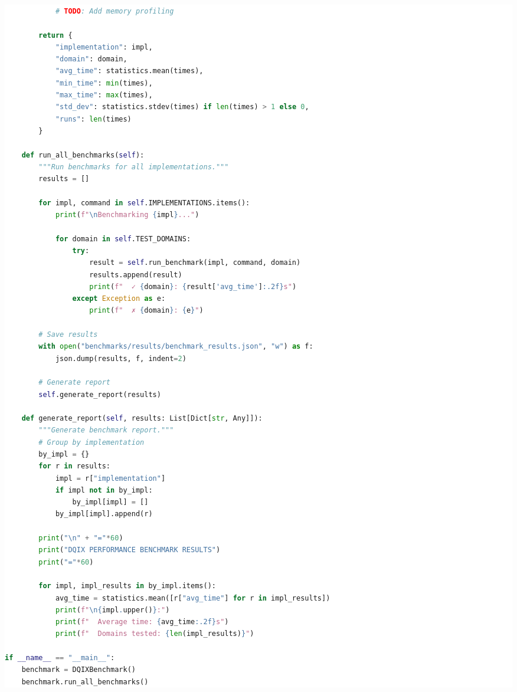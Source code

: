 ```python
            # TODO: Add memory profiling
            
        return {
            "implementation": impl,
            "domain": domain,
            "avg_time": statistics.mean(times),
            "min_time": min(times),
            "max_time": max(times),
            "std_dev": statistics.stdev(times) if len(times) > 1 else 0,
            "runs": len(times)
        }
    
    def run_all_benchmarks(self):
        """Run benchmarks for all implementations."""
        results = []
        
        for impl, command in self.IMPLEMENTATIONS.items():
            print(f"\nBenchmarking {impl}...")
            
            for domain in self.TEST_DOMAINS:
                try:
                    result = self.run_benchmark(impl, command, domain)
                    results.append(result)
                    print(f"  ✓ {domain}: {result['avg_time']:.2f}s")
                except Exception as e:
                    print(f"  ✗ {domain}: {e}")
        
        # Save results
        with open("benchmarks/results/benchmark_results.json", "w") as f:
            json.dump(results, f, indent=2)
        
        # Generate report
        self.generate_report(results)
    
    def generate_report(self, results: List[Dict[str, Any]]):
        """Generate benchmark report."""
        # Group by implementation
        by_impl = {}
        for r in results:
            impl = r["implementation"]
            if impl not in by_impl:
                by_impl[impl] = []
            by_impl[impl].append(r)
        
        print("\n" + "="*60)
        print("DQIX PERFORMANCE BENCHMARK RESULTS")
        print("="*60)
        
        for impl, impl_results in by_impl.items():
            avg_time = statistics.mean([r["avg_time"] for r in impl_results])
            print(f"\n{impl.upper()}:")
            print(f"  Average time: {avg_time:.2f}s")
            print(f"  Domains tested: {len(impl_results)}")

if __name__ == "__main__":
    benchmark = DQIXBenchmark()
    benchmark.run_all_benchmarks()
```
